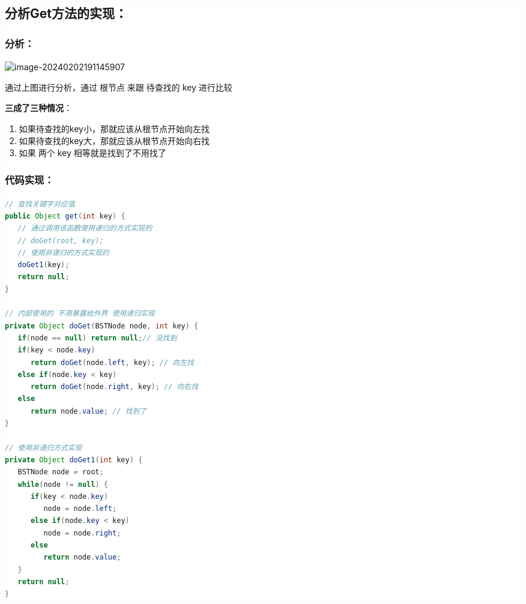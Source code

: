 ## 分析Get方法的实现：

### 分析：

![image-20240202191145907](https://raw.githubusercontent.com/PigPigLetsGo/imeages/master/image-20240202191145907.png)

通过上图进行分析，通过 根节点 来跟 待查找的 key 进行比较

**三成了三种情况**：

1.  如果待查找的key小，那就应该从根节点开始向左找
2.  如果待查找的key大，那就应该从根节点开始向右找
3.  如果 两个 key 相等就是找到了不用找了

### 代码实现：

```java
// 查找关键字对应值
public Object get(int key) {
   // 通过调用该函数使用递归的方式实现的
   // doGet(root, key);
   // 使用非递归的方式实现的
   doGet1(key);
   return null;
}

// 内部使用的 不用暴露给外界 使用递归实现
private Object doGet(BSTNode node, int key) {
   if(node == null) return null;// 没找到
   if(key < node.key)
      return doGet(node.left, key); // 向左找
   else if(node.key < key)
      return doGet(node.right, key); // 向右找
   else
      return node.value; // 找到了
}

// 使用非递归方式实现
private Object doGet1(int key) {
   BSTNode node = root;
   while(node != null) {
      if(key < node.key)
         node = node.left;
      else if(node.key < key)
         node = node.right;
      else
         return node.value;
   }
   return null;
}
```
